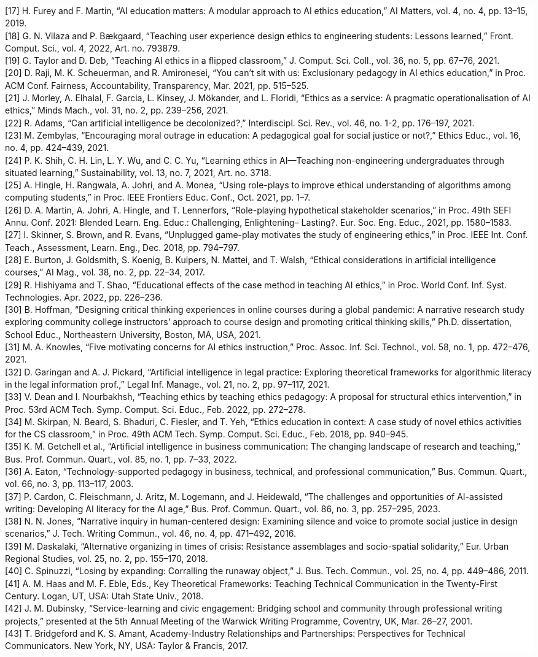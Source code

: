 [17] H. Furey and F. Martin, “AI education matters: A modular approach to AI ethics education,” AI Matters, vol. 4, no. 4, pp. 13–15, 2019.   
[18] G. N. Vilaza and P. Bækgaard, “Teaching user experience design ethics to engineering students: Lessons learned,” Front. Comput. Sci., vol. 4, 2022, Art. no. 793879.   
[19] G. Taylor and D. Deb, “Teaching AI ethics in a flipped classroom,” J. Comput. Sci. Coll., vol. 36, no. 5, pp. 67–76, 2021.   
[20] D. Raji, M. K. Scheuerman, and R. Amironesei, “You can’t sit with us: Exclusionary pedagogy in AI ethics education,” in Proc. ACM Conf. Fairness, Accountability, Transparency, Mar. 2021, pp. 515–525.   
[21] J. Morley, A. Elhalal, F. Garcia, L. Kinsey, J. Mökander, and L. Floridi, “Ethics as a service: A pragmatic operationalisation of AI ethics,” Minds Mach., vol. 31, no. 2, pp. 239–256, 2021.   
[22] R. Adams, “Can artificial intelligence be decolonized?,” Interdiscipl. Sci. Rev., vol. 46, no. 1-2, pp. 176–197, 2021.   
[23] M. Zembylas, “Encouraging moral outrage in education: A pedagogical goal for social justice or not?,” Ethics Educ., vol. 16, no. 4, pp. 424–439, 2021.   
[24] P. K. Shih, C. H. Lin, L. Y. Wu, and C. C. Yu, “Learning ethics in AI—Teaching non-engineering undergraduates through situated learning,” Sustainability, vol. 13, no. 7, 2021, Art. no. 3718.   
[25] A. Hingle, H. Rangwala, A. Johri, and A. Monea, “Using role-plays to improve ethical understanding of algorithms among computing students,” in Proc. IEEE Frontiers Educ. Conf., Oct. 2021, pp. 1–7.   
[26] D. A. Martin, A. Johri, A. Hingle, and T. Lennerfors, “Role-playing hypothetical stakeholder scenarios,” in Proc. 49th SEFI Annu. Conf. 2021: Blended Learn. Eng. Educ.: Challenging, Enlightening– Lasting?. Eur. Soc. Eng. Educ., 2021, pp. 1580–1583.   
[27] I. Skinner, S. Brown, and R. Evans, “Unplugged game-play motivates the study of engineering ethics,” in Proc. IEEE Int. Conf. Teach., Assessment, Learn. Eng., Dec. 2018, pp. 794–797.   
[28] E. Burton, J. Goldsmith, S. Koenig, B. Kuipers, N. Mattei, and T. Walsh, “Ethical considerations in artificial intelligence courses,” AI Mag., vol. 38, no. 2, pp. 22–34, 2017.   
[29] R. Hishiyama and T. Shao, “Educational effects of the case method in teaching AI ethics,” in Proc. World Conf. Inf. Syst. Technologies. Apr. 2022, pp. 226–236.   
[30] B. Hoffman, “Designing critical thinking experiences in online courses during a global pandemic: A narrative research study exploring community college instructors’ approach to course design and promoting critical thinking skills,” Ph.D. dissertation, School Educ., Northeastern University, Boston, MA, USA, 2021.   
[31] M. A. Knowles, “Five motivating concerns for AI ethics instruction,” Proc. Assoc. Inf. Sci. Technol., vol. 58, no. 1, pp. 472–476, 2021.   
[32] D. Garingan and A. J. Pickard, “Artificial intelligence in legal practice: Exploring theoretical frameworks for algorithmic literacy in the legal information prof.,” Legal Inf. Manage., vol. 21, no. 2, pp. 97–117, 2021.   
[33] V. Dean and I. Nourbakhsh, “Teaching ethics by teaching ethics pedagogy: A proposal for structural ethics intervention,” in Proc. 53rd ACM Tech. Symp. Comput. Sci. Educ., Feb. 2022, pp. 272–278.   
[34] M. Skirpan, N. Beard, S. Bhaduri, C. Fiesler, and T. Yeh, “Ethics education in context: A case study of novel ethics activities for the CS classroom,” in Proc. 49th ACM Tech. Symp. Comput. Sci. Educ., Feb. 2018, pp. 940–945.   
[35] K. M. Getchell et al., “Artificial intelligence in business communication: The changing landscape of research and teaching,” Bus. Prof. Commun. Quart., vol. 85, no. 1, pp. 7–33, 2022.   
[36] A. Eaton, “Technology-supported pedagogy in business, technical, and professional communication,” Bus. Commun. Quart., vol. 66, no. 3, pp. 113–117, 2003.   
[37] P. Cardon, C. Fleischmann, J. Aritz, M. Logemann, and J. Heidewald, “The challenges and opportunities of AI-assisted writing: Developing AI literacy for the AI age,” Bus. Prof. Commun. Quart., vol. 86, no. 3, pp. 257–295, 2023.   
[38] N. N. Jones, “Narrative inquiry in human-centered design: Examining silence and voice to promote social justice in design scenarios,” J. Tech. Writing Commun., vol. 46, no. 4, pp. 471–492, 2016.   
[39] M. Daskalaki, “Alternative organizing in times of crisis: Resistance assemblages and socio-spatial solidarity,” Eur. Urban Regional Studies, vol. 25, no. 2, pp. 155–170, 2018.   
[40] C. Spinuzzi, “Losing by expanding: Corralling the runaway object,” J. Bus. Tech. Commun., vol. 25, no. 4, pp. 449–486, 2011.   
[41] A. M. Haas and M. F. Eble, Eds., Key Theoretical Frameworks: Teaching Technical Communication in the Twenty-First Century. Logan, UT, USA: Utah State Univ., 2018.   
[42] J. M. Dubinsky, “Service-learning and civic engagement: Bridging school and community through professional writing projects,” presented at the 5th Annual Meeting of the Warwick Writing Programme, Coventry, UK, Mar. 26–27, 2001.   
[43] T. Bridgeford and K. S. Amant, Academy-Industry Relationships and Partnerships: Perspectives for Technical Communicators. New York, NY, USA: Taylor & Francis, 2017.   